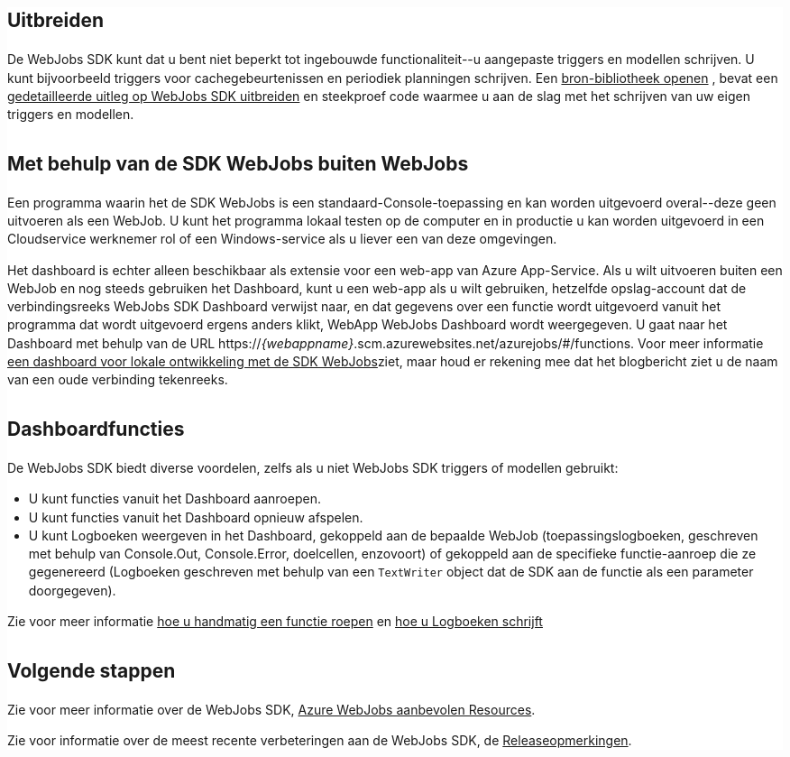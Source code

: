 ## <a name="extensibility"></a>Uitbreiden

De WebJobs SDK kunt dat u bent niet beperkt tot ingebouwde functionaliteit--u aangepaste triggers en modellen schrijven.  U kunt bijvoorbeeld triggers voor cachegebeurtenissen en periodiek planningen schrijven. Een [bron-bibliotheek openen](https://github.com/Azure/azure-webjobs-sdk-extensions) , bevat een [gedetailleerde uitleg op WebJobs SDK uitbreiden](https://github.com/Azure/azure-webjobs-sdk-extensions/wiki/Binding-Extensions-Overview) en steekproef code waarmee u aan de slag met het schrijven van uw eigen triggers en modellen.

## <a id="workerrole"></a>Met behulp van de SDK WebJobs buiten WebJobs

Een programma waarin het de SDK WebJobs is een standaard-Console-toepassing en kan worden uitgevoerd overal--deze geen uitvoeren als een WebJob. U kunt het programma lokaal testen op de computer en in productie u kan worden uitgevoerd in een Cloudservice werknemer rol of een Windows-service als u liever een van deze omgevingen. 

Het dashboard is echter alleen beschikbaar als extensie voor een web-app van Azure App-Service. Als u wilt uitvoeren buiten een WebJob en nog steeds gebruiken het Dashboard, kunt u een web-app als u wilt gebruiken, hetzelfde opslag-account dat de verbindingsreeks WebJobs SDK Dashboard verwijst naar, en dat gegevens over een functie wordt uitgevoerd vanuit het programma dat wordt uitgevoerd ergens anders klikt, WebApp WebJobs Dashboard wordt weergegeven. U gaat naar het Dashboard met behulp van de URL https://*{webappname}*.scm.azurewebsites.net/azurejobs/#/functions. Voor meer informatie [een dashboard voor lokale ontwikkeling met de SDK WebJobs](http://blogs.msdn.com/b/jmstall/archive/2014/01/27/getting-a-dashboard-for-local-development-with-the-webjobs-sdk.aspx)ziet, maar houd er rekening mee dat het blogbericht ziet u de naam van een oude verbinding tekenreeks. 

## <a id="nostorage"></a>Dashboardfuncties

De WebJobs SDK biedt diverse voordelen, zelfs als u niet WebJobs SDK triggers of modellen gebruikt:

* U kunt functies vanuit het Dashboard aanroepen.
* U kunt functies vanuit het Dashboard opnieuw afspelen.
* U kunt Logboeken weergeven in het Dashboard, gekoppeld aan de bepaalde WebJob (toepassingslogboeken, geschreven met behulp van Console.Out, Console.Error, doelcellen, enzovoort) of gekoppeld aan de specifieke functie-aanroep die ze gegenereerd (Logboeken geschreven met behulp van een `TextWriter` object dat de SDK aan de functie als een parameter doorgegeven). 

Zie voor meer informatie [hoe u handmatig een functie roepen](websites-dotnet-webjobs-sdk-storage-queues-how-to.md#manual) en [hoe u Logboeken schrijft](websites-dotnet-webjobs-sdk-storage-queues-how-to.md#logs) 

## <a id="nextsteps"></a>Volgende stappen

Zie voor meer informatie over de WebJobs SDK, [Azure WebJobs aanbevolen Resources](http://go.microsoft.com/fwlink/?linkid=390226).

Zie voor informatie over de meest recente verbeteringen aan de WebJobs SDK, de [Releaseopmerkingen](https://github.com/Azure/azure-webjobs-sdk/wiki/Release-Notes).
 
